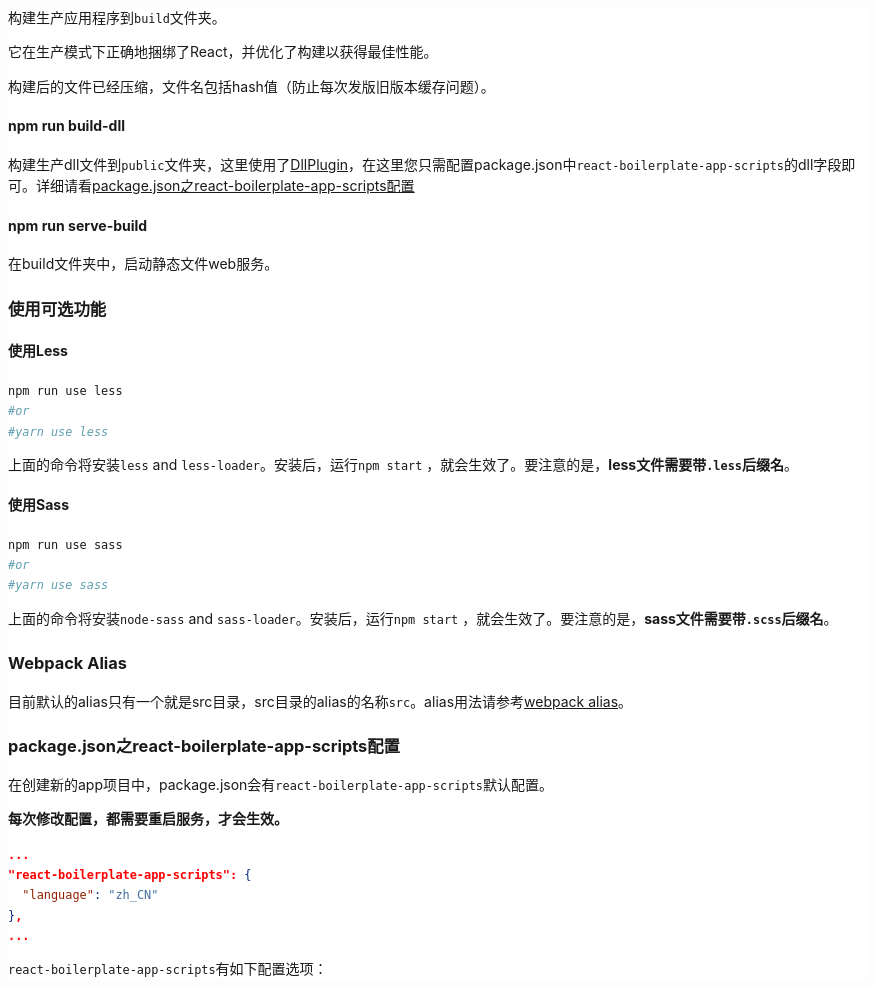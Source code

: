 构建生产应用程序到`build`文件夹。

它在生产模式下正确地捆绑了React，并优化了构建以获得最佳性能。

构建后的文件已经压缩，文件名包括hash值（防止每次发版旧版本缓存问题）。

#### npm run build-dll

构建生产dll文件到`public`文件夹，这里使用了[DllPlugin](https://webpack.js.org/plugins/dll-plugin)，在这里您只需配置package.json中`react-boilerplate-app-scripts`的dll字段即可。详细请看[package.json之react-boilerplate-app-scripts配置](#package.json之react-boilerplate-app-scripts配置)

#### npm run serve-build

在build文件夹中，启动静态文件web服务。

### 使用可选功能

#### 使用Less

```sh
npm run use less
#or
#yarn use less
```

上面的命令将安装`less` and `less-loader`。安装后，运行`npm start` ，就会生效了。要注意的是，**less文件需要带`.less`后缀名**。

#### 使用Sass

```sh
npm run use sass
#or
#yarn use sass
```

上面的命令将安装`node-sass` and `sass-loader`。安装后，运行`npm start` ，就会生效了。要注意的是，**sass文件需要带`.scss`后缀名**。

### Webpack Alias

目前默认的alias只有一个就是src目录，src目录的alias的名称`src`。alias用法请参考[webpack alias](https://webpack.js.org/configuration/resolve/#resolve-alias)。

### package.json之react-boilerplate-app-scripts配置

在创建新的app项目中，package.json会有`react-boilerplate-app-scripts`默认配置。

**每次修改配置，都需要重启服务，才会生效。**

```json
...
"react-boilerplate-app-scripts": {
  "language": "zh_CN"
},
...
```

`react-boilerplate-app-scripts`有如下配置选项：
